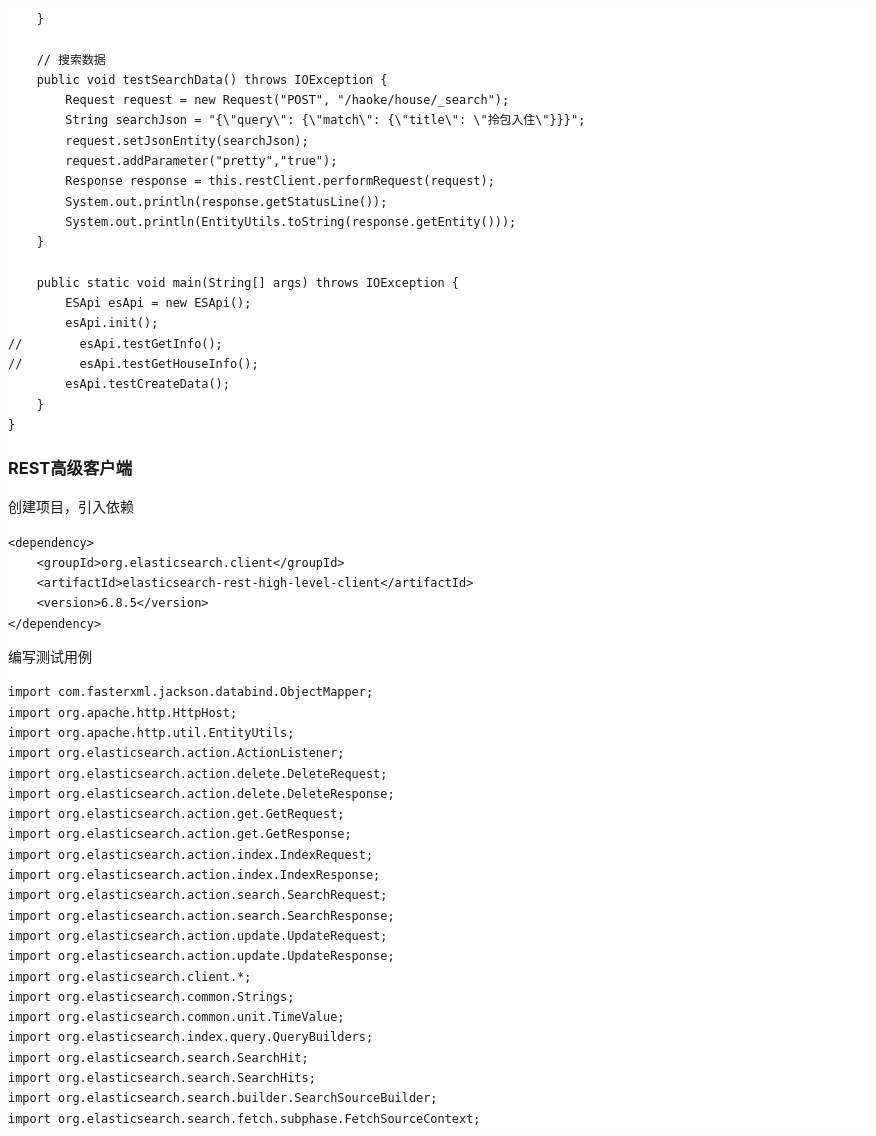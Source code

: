         }
    
        // 搜索数据
        public void testSearchData() throws IOException {
            Request request = new Request("POST", "/haoke/house/_search");
            String searchJson = "{\"query\": {\"match\": {\"title\": \"拎包入住\"}}}";
            request.setJsonEntity(searchJson);
            request.addParameter("pretty","true");
            Response response = this.restClient.performRequest(request);
            System.out.println(response.getStatusLine());
            System.out.println(EntityUtils.toString(response.getEntity()));
        }
    
        public static void main(String[] args) throws IOException {
            ESApi esApi = new ESApi();
            esApi.init();
    //        esApi.testGetInfo();
    //        esApi.testGetHouseInfo();
            esApi.testCreateData();
        }
    }


### REST高级客户端

创建项目，引入依赖

    <dependency>
        <groupId>org.elasticsearch.client</groupId>
        <artifactId>elasticsearch-rest-high-level-client</artifactId>
        <version>6.8.5</version>
    </dependency>


编写测试用例

    import com.fasterxml.jackson.databind.ObjectMapper;
    import org.apache.http.HttpHost;
    import org.apache.http.util.EntityUtils;
    import org.elasticsearch.action.ActionListener;
    import org.elasticsearch.action.delete.DeleteRequest;
    import org.elasticsearch.action.delete.DeleteResponse;
    import org.elasticsearch.action.get.GetRequest;
    import org.elasticsearch.action.get.GetResponse;
    import org.elasticsearch.action.index.IndexRequest;
    import org.elasticsearch.action.index.IndexResponse;
    import org.elasticsearch.action.search.SearchRequest;
    import org.elasticsearch.action.search.SearchResponse;
    import org.elasticsearch.action.update.UpdateRequest;
    import org.elasticsearch.action.update.UpdateResponse;
    import org.elasticsearch.client.*;
    import org.elasticsearch.common.Strings;
    import org.elasticsearch.common.unit.TimeValue;
    import org.elasticsearch.index.query.QueryBuilders;
    import org.elasticsearch.search.SearchHit;
    import org.elasticsearch.search.SearchHits;
    import org.elasticsearch.search.builder.SearchSourceBuilder;
    import org.elasticsearch.search.fetch.subphase.FetchSourceContext;
    